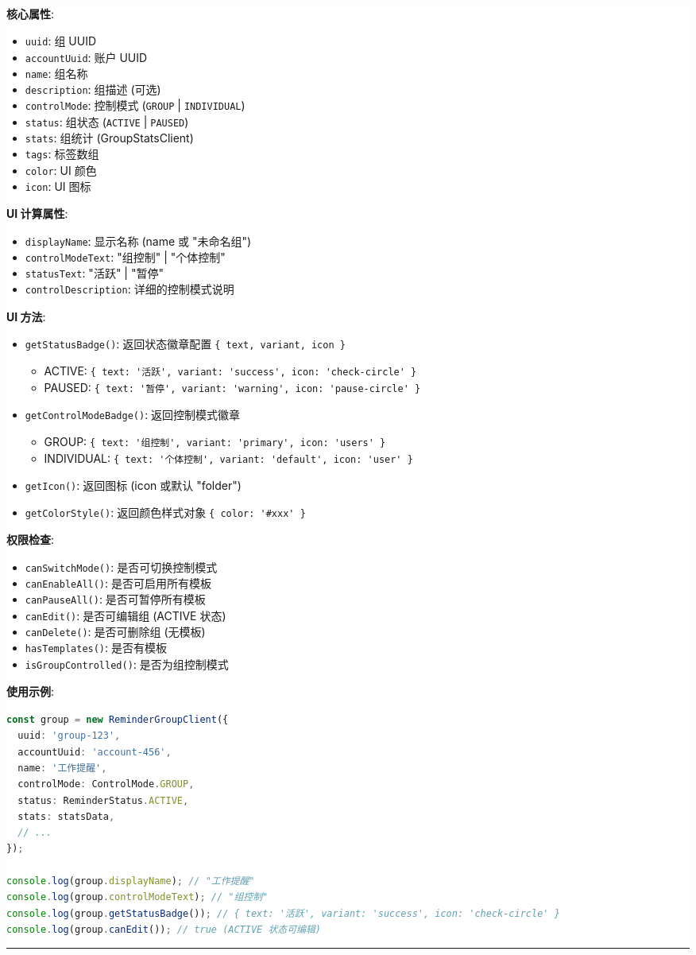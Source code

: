 **核心属性**:
- `uuid`: 组 UUID
- `accountUuid`: 账户 UUID
- `name`: 组名称
- `description`: 组描述 (可选)
- `controlMode`: 控制模式 (`GROUP` | `INDIVIDUAL`)
- `status`: 组状态 (`ACTIVE` | `PAUSED`)
- `stats`: 组统计 (GroupStatsClient)
- `tags`: 标签数组
- `color`: UI 颜色
- `icon`: UI 图标

**UI 计算属性**:
- `displayName`: 显示名称 (name 或 "未命名组")
- `controlModeText`: "组控制" | "个体控制"
- `statusText`: "活跃" | "暂停"
- `controlDescription`: 详细的控制模式说明

**UI 方法**:
- `getStatusBadge()`: 返回状态徽章配置 `{ text, variant, icon }`
  - ACTIVE: `{ text: '活跃', variant: 'success', icon: 'check-circle' }`
  - PAUSED: `{ text: '暂停', variant: 'warning', icon: 'pause-circle' }`
  
- `getControlModeBadge()`: 返回控制模式徽章
  - GROUP: `{ text: '组控制', variant: 'primary', icon: 'users' }`
  - INDIVIDUAL: `{ text: '个体控制', variant: 'default', icon: 'user' }`

- `getIcon()`: 返回图标 (icon 或默认 "folder")
- `getColorStyle()`: 返回颜色样式对象 `{ color: '#xxx' }`

**权限检查**:
- `canSwitchMode()`: 是否可切换控制模式
- `canEnableAll()`: 是否可启用所有模板
- `canPauseAll()`: 是否可暂停所有模板
- `canEdit()`: 是否可编辑组 (ACTIVE 状态)
- `canDelete()`: 是否可删除组 (无模板)
- `hasTemplates()`: 是否有模板
- `isGroupControlled()`: 是否为组控制模式

**使用示例**:
```typescript
const group = new ReminderGroupClient({
  uuid: 'group-123',
  accountUuid: 'account-456',
  name: '工作提醒',
  controlMode: ControlMode.GROUP,
  status: ReminderStatus.ACTIVE,
  stats: statsData,
  // ...
});

console.log(group.displayName); // "工作提醒"
console.log(group.controlModeText); // "组控制"
console.log(group.getStatusBadge()); // { text: '活跃', variant: 'success', icon: 'check-circle' }
console.log(group.canEdit()); // true (ACTIVE 状态可编辑)
```

---